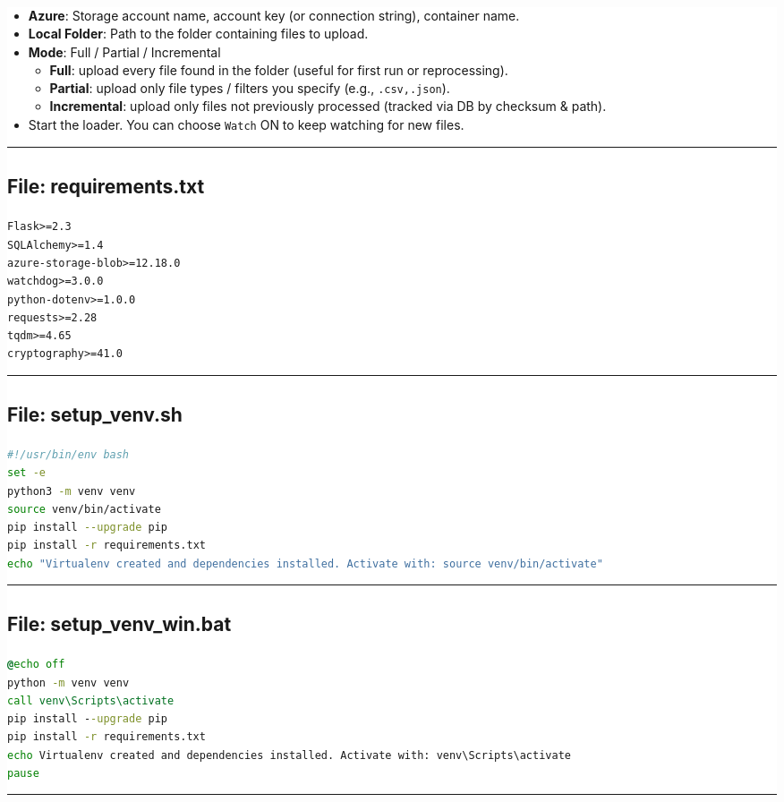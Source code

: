 - **Azure**: Storage account name, account key (or connection string), container name.
- **Local Folder**: Path to the folder containing files to upload.
- **Mode**: Full / Partial / Incremental
  - **Full**: upload every file found in the folder (useful for first run or reprocessing).
  - **Partial**: upload only file types / filters you specify (e.g., `.csv,.json`).
  - **Incremental**: upload only files not previously processed (tracked via DB by checksum & path).
- Start the loader. You can choose `Watch` ON to keep watching for new files.

---

## File: requirements.txt

```
Flask>=2.3
SQLAlchemy>=1.4
azure-storage-blob>=12.18.0
watchdog>=3.0.0
python-dotenv>=1.0.0
requests>=2.28
tqdm>=4.65
cryptography>=41.0
```

---

## File: setup_venv.sh

```bash
#!/usr/bin/env bash
set -e
python3 -m venv venv
source venv/bin/activate
pip install --upgrade pip
pip install -r requirements.txt
echo "Virtualenv created and dependencies installed. Activate with: source venv/bin/activate"
```

---

## File: setup_venv_win.bat

```bat
@echo off
python -m venv venv
call venv\Scripts\activate
pip install --upgrade pip
pip install -r requirements.txt
echo Virtualenv created and dependencies installed. Activate with: venv\Scripts\activate
pause
```

---
